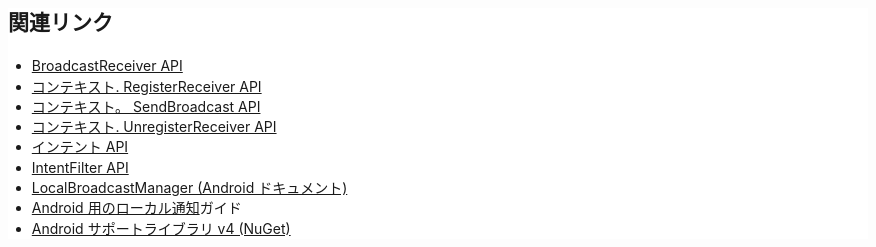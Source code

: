 ## <a name="related-links"></a>関連リンク

- [BroadcastReceiver API](xref:Android.Content.BroadcastReceiver)
- [コンテキスト. RegisterReceiver API](xref:Android.Content.Context.RegisterReceiver*)
- [コンテキスト。 SendBroadcast API](xref:Android.Content.Context.SendBroadcast*)
- [コンテキスト. UnregisterReceiver API](xref:Android.Content.Context.UnregisterReceiver*)
- [インテント API](xref:Android.Content.Intent)
- [IntentFilter API](xref:Android.App.IntentFilterAttribute)
- [LocalBroadcastManager (Android ドキュメント)](https://developer.android.com/reference/android/support/v4/content/LocalBroadcastManager.html#sendBroadcast(android.content.Intent))
- [Android 用のローカル通知](~/android/app-fundamentals/notifications/local-notifications.md)ガイド
- [Android サポートライブラリ v4 (NuGet)](https://www.nuget.org/packages/Xamarin.Android.Support.v4/)
